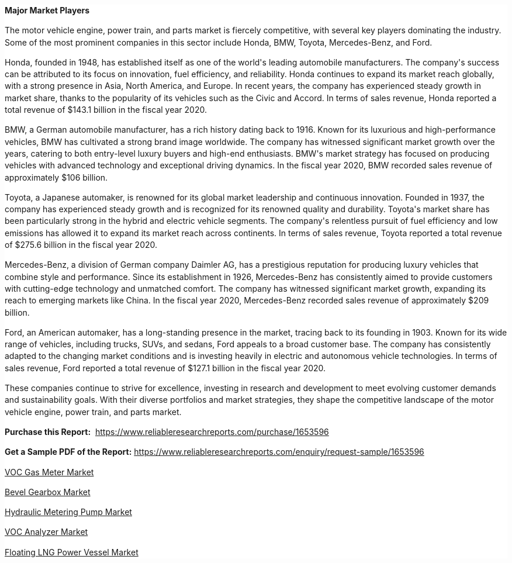 <p><strong>Major Market Players</strong></p>
<p><p>The motor vehicle engine, power train, and parts market is fiercely competitive, with several key players dominating the industry. Some of the most prominent companies in this sector include Honda, BMW, Toyota, Mercedes-Benz, and Ford.</p><p>Honda, founded in 1948, has established itself as one of the world's leading automobile manufacturers. The company's success can be attributed to its focus on innovation, fuel efficiency, and reliability. Honda continues to expand its market reach globally, with a strong presence in Asia, North America, and Europe. In recent years, the company has experienced steady growth in market share, thanks to the popularity of its vehicles such as the Civic and Accord. In terms of sales revenue, Honda reported a total revenue of $143.1 billion in the fiscal year 2020.</p><p>BMW, a German automobile manufacturer, has a rich history dating back to 1916. Known for its luxurious and high-performance vehicles, BMW has cultivated a strong brand image worldwide. The company has witnessed significant market growth over the years, catering to both entry-level luxury buyers and high-end enthusiasts. BMW's market strategy has focused on producing vehicles with advanced technology and exceptional driving dynamics. In the fiscal year 2020, BMW recorded sales revenue of approximately $106 billion.</p><p>Toyota, a Japanese automaker, is renowned for its global market leadership and continuous innovation. Founded in 1937, the company has experienced steady growth and is recognized for its renowned quality and durability. Toyota's market share has been particularly strong in the hybrid and electric vehicle segments. The company's relentless pursuit of fuel efficiency and low emissions has allowed it to expand its market reach across continents. In terms of sales revenue, Toyota reported a total revenue of $275.6 billion in the fiscal year 2020.</p><p>Mercedes-Benz, a division of German company Daimler AG, has a prestigious reputation for producing luxury vehicles that combine style and performance. Since its establishment in 1926, Mercedes-Benz has consistently aimed to provide customers with cutting-edge technology and unmatched comfort. The company has witnessed significant market growth, expanding its reach to emerging markets like China. In the fiscal year 2020, Mercedes-Benz recorded sales revenue of approximately $209 billion.</p><p>Ford, an American automaker, has a long-standing presence in the market, tracing back to its founding in 1903. Known for its wide range of vehicles, including trucks, SUVs, and sedans, Ford appeals to a broad customer base. The company has consistently adapted to the changing market conditions and is investing heavily in electric and autonomous vehicle technologies. In terms of sales revenue, Ford reported a total revenue of $127.1 billion in the fiscal year 2020.</p><p>These companies continue to strive for excellence, investing in research and development to meet evolving customer demands and sustainability goals. With their diverse portfolios and market strategies, they shape the competitive landscape of the motor vehicle engine, power train, and parts market.</p></p>
<p><strong>Purchase this Report:</strong>&nbsp;&nbsp;<a href="https://www.reliableresearchreports.com/purchase/1653596">https://www.reliableresearchreports.com/purchase/1653596</a></p>
<p></p>
<p><strong>Get a Sample PDF of the Report:</strong>&nbsp;<a href="https://www.reliableresearchreports.com/enquiry/request-sample/1653596">https://www.reliableresearchreports.com/enquiry/request-sample/1653596</a></p>
<p><p><a href="https://medium.com/@porteradams98/voc-gas-meter-market-analysis-its-cagr-market-segmentation-and-global-industry-overview-6b56f4261315">VOC Gas Meter Market</a></p><p><a href="https://www.linkedin.com/pulse/decoding-bevel-gearbox-market-deep-dive-latest-trends-segmentation-i5t3e/">Bevel Gearbox Market</a></p><p><a href="https://www.linkedin.com/pulse/hydraulic-metering-pump-market-insights-players-forecast-z4uee/">Hydraulic Metering Pump Market</a></p><p><a href="https://medium.com/@zoeyleannon2023/voc-analyzer-market-trends-and-market-analysis-forecasted-for-period-2023-2030-a7e07a3376f1">VOC Analyzer Market</a></p><p><a href="https://www.linkedin.com/pulse/floating-lng-power-vessel-market-size-growth-forecast-9fexe/">Floating LNG Power Vessel Market</a></p></p>